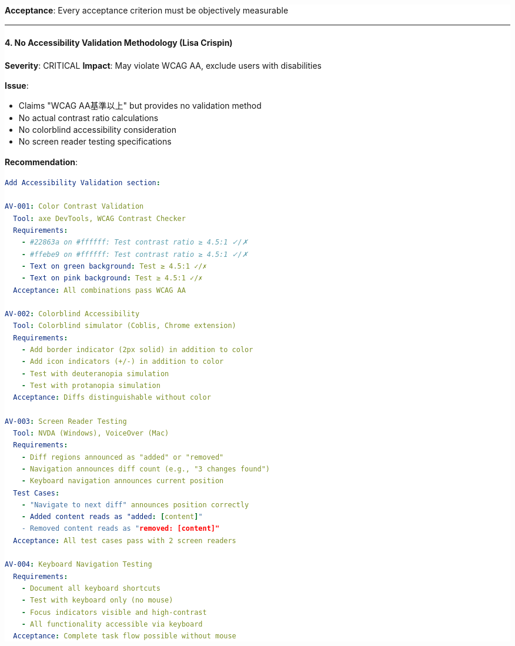 **Acceptance**: Every acceptance criterion must be objectively measurable

---

#### 4. **No Accessibility Validation Methodology** (Lisa Crispin)
**Severity**: CRITICAL
**Impact**: May violate WCAG AA, exclude users with disabilities

**Issue**:
- Claims "WCAG AA基準以上" but provides no validation method
- No actual contrast ratio calculations
- No colorblind accessibility consideration
- No screen reader testing specifications

**Recommendation**:
```yaml
Add Accessibility Validation section:

AV-001: Color Contrast Validation
  Tool: axe DevTools, WCAG Contrast Checker
  Requirements:
    - #22863a on #ffffff: Test contrast ratio ≥ 4.5:1 ✓/✗
    - #ffebe9 on #ffffff: Test contrast ratio ≥ 4.5:1 ✓/✗
    - Text on green background: Test ≥ 4.5:1 ✓/✗
    - Text on pink background: Test ≥ 4.5:1 ✓/✗
  Acceptance: All combinations pass WCAG AA

AV-002: Colorblind Accessibility
  Tool: Colorblind simulator (Coblis, Chrome extension)
  Requirements:
    - Add border indicator (2px solid) in addition to color
    - Add icon indicators (+/-) in addition to color
    - Test with deuteranopia simulation
    - Test with protanopia simulation
  Acceptance: Diffs distinguishable without color

AV-003: Screen Reader Testing
  Tool: NVDA (Windows), VoiceOver (Mac)
  Requirements:
    - Diff regions announced as "added" or "removed"
    - Navigation announces diff count (e.g., "3 changes found")
    - Keyboard navigation announces current position
  Test Cases:
    - "Navigate to next diff" announces position correctly
    - Added content reads as "added: [content]"
    - Removed content reads as "removed: [content]"
  Acceptance: All test cases pass with 2 screen readers

AV-004: Keyboard Navigation Testing
  Requirements:
    - Document all keyboard shortcuts
    - Test with keyboard only (no mouse)
    - Focus indicators visible and high-contrast
    - All functionality accessible via keyboard
  Acceptance: Complete task flow possible without mouse
```
